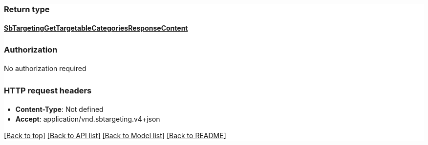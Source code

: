 ### Return type

[**SbTargetingGetTargetableCategoriesResponseContent**](SBTargetingGetTargetableCategoriesResponseContent.md)

### Authorization

No authorization required

### HTTP request headers

 - **Content-Type**: Not defined
 - **Accept**: application/vnd.sbtargeting.v4+json

[[Back to top]](#) [[Back to API list]](../README.md#documentation-for-api-endpoints) [[Back to Model list]](../README.md#documentation-for-models) [[Back to README]](../README.md)

